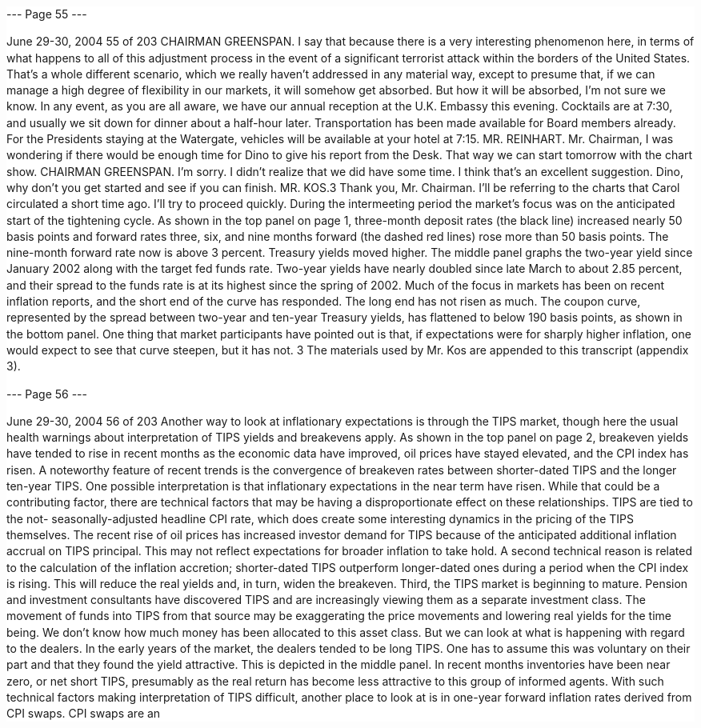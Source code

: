 --- Page 55 ---

June 29-30, 2004 55 of 203
CHAIRMAN GREENSPAN. I say that because there is a very interesting phenomenon
here, in terms of what happens to all of this adjustment process in the event of a significant
terrorist attack within the borders of the United States. That’s a whole different scenario, which
we really haven’t addressed in any material way, except to presume that, if we can manage a
high degree of flexibility in our markets, it will somehow get absorbed. But how it will be
absorbed, I’m not sure we know.
In any event, as you are all aware, we have our annual reception at the U.K. Embassy this
evening. Cocktails are at 7:30, and usually we sit down for dinner about a half-hour later.
Transportation has been made available for Board members already. For the Presidents staying
at the Watergate, vehicles will be available at your hotel at 7:15.
MR. REINHART. Mr. Chairman, I was wondering if there would be enough time for
Dino to give his report from the Desk. That way we can start tomorrow with the chart show.
CHAIRMAN GREENSPAN. I’m sorry. I didn’t realize that we did have some time. I
think that’s an excellent suggestion. Dino, why don’t you get started and see if you can finish.
MR. KOS.3 Thank you, Mr. Chairman. I’ll be referring to the charts that Carol
circulated a short time ago. I’ll try to proceed quickly. During the intermeeting period
the market’s focus was on the anticipated start of the tightening cycle. As shown in the
top panel on page 1, three-month deposit rates (the black line) increased nearly 50 basis
points and forward rates three, six, and nine months forward (the dashed red lines) rose
more than 50 basis points. The nine-month forward rate now is above 3 percent.
Treasury yields moved higher. The middle panel graphs the two-year yield since
January 2002 along with the target fed funds rate. Two-year yields have nearly doubled
since late March to about 2.85 percent, and their spread to the funds rate is at its highest
since the spring of 2002. Much of the focus in markets has been on recent inflation
reports, and the short end of the curve has responded. The long end has not risen as
much. The coupon curve, represented by the spread between two-year and ten-year
Treasury yields, has flattened to below 190 basis points, as shown in the bottom panel.
One thing that market participants have pointed out is that, if expectations were for
sharply higher inflation, one would expect to see that curve steepen, but it has not.
3 The materials used by Mr. Kos are appended to this transcript (appendix 3).

--- Page 56 ---

June 29-30, 2004 56 of 203
Another way to look at inflationary expectations is through the TIPS market, though
here the usual health warnings about interpretation of TIPS yields and breakevens apply.
As shown in the top panel on page 2, breakeven yields have tended to rise in recent
months as the economic data have improved, oil prices have stayed elevated, and the
CPI index has risen. A noteworthy feature of recent trends is the convergence of
breakeven rates between shorter-dated TIPS and the longer ten-year TIPS. One possible
interpretation is that inflationary expectations in the near term have risen.
While that could be a contributing factor, there are technical factors that may be
having a disproportionate effect on these relationships. TIPS are tied to the not-
seasonally-adjusted headline CPI rate, which does create some interesting dynamics in
the pricing of the TIPS themselves. The recent rise of oil prices has increased investor
demand for TIPS because of the anticipated additional inflation accrual on TIPS
principal. This may not reflect expectations for broader inflation to take hold. A second
technical reason is related to the calculation of the inflation accretion; shorter-dated
TIPS outperform longer-dated ones during a period when the CPI index is rising. This
will reduce the real yields and, in turn, widen the breakeven. Third, the TIPS market is
beginning to mature. Pension and investment consultants have discovered TIPS and are
increasingly viewing them as a separate investment class. The movement of funds into
TIPS from that source may be exaggerating the price movements and lowering real
yields for the time being. We don’t know how much money has been allocated to this
asset class. But we can look at what is happening with regard to the dealers. In the early
years of the market, the dealers tended to be long TIPS. One has to assume this was
voluntary on their part and that they found the yield attractive. This is depicted in the
middle panel. In recent months inventories have been near zero, or net short TIPS,
presumably as the real return has become less attractive to this group of informed
agents.
With such technical factors making interpretation of TIPS difficult, another place to
look at is in one-year forward inflation rates derived from CPI swaps. CPI swaps are an